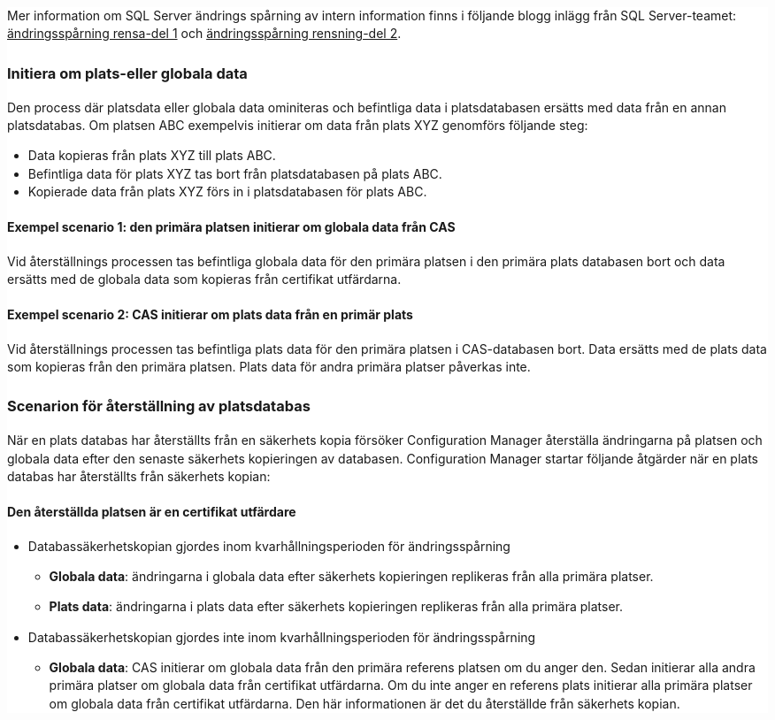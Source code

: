 Mer information om SQL Server ändrings spårning av intern information finns i följande blogg inlägg från SQL Server-teamet: [ändringsspårning rensa-del 1](https://docs.microsoft.com/archive/blogs/sql_server_team/change-tracking-cleanup-part-1) och [ändringsspårning rensning-del 2](https://docs.microsoft.com/archive/blogs/sql_server_team/change-tracking-cleanup-part-2).

### <a name="reinitialization-of-site-or-global-data"></a>Initiera om plats-eller globala data

Den process där platsdata eller globala data ominiteras och befintliga data i platsdatabasen ersätts med data från en annan platsdatabas. Om platsen ABC exempelvis initierar om data från plats XYZ genomförs följande steg:

- Data kopieras från plats XYZ till plats ABC.
- Befintliga data för plats XYZ tas bort från platsdatabasen på plats ABC.
- Kopierade data från plats XYZ förs in i platsdatabasen för plats ABC.

#### <a name="example-scenario-1-the-primary-site-reinitializes-the-global-data-from-the-cas"></a>Exempel scenario 1: den primära platsen initierar om globala data från CAS

Vid återställnings processen tas befintliga globala data för den primära platsen i den primära plats databasen bort och data ersätts med de globala data som kopieras från certifikat utfärdarna.

#### <a name="example-scenario-2-the-cas-reinitializes-the-site-data-from-a-primary-site"></a>Exempel scenario 2: CAS initierar om plats data från en primär plats

Vid återställnings processen tas befintliga plats data för den primära platsen i CAS-databasen bort. Data ersätts med de plats data som kopieras från den primära platsen. Plats data för andra primära platser påverkas inte.

### <a name="site-database-recovery-scenarios"></a>Scenarion för återställning av platsdatabas

När en plats databas har återställts från en säkerhets kopia försöker Configuration Manager återställa ändringarna på platsen och globala data efter den senaste säkerhets kopieringen av databasen. Configuration Manager startar följande åtgärder när en plats databas har återställts från säkerhets kopian:  

#### <a name="recovered-site-is-a-cas"></a>Den återställda platsen är en certifikat utfärdare

- Databassäkerhetskopian gjordes inom kvarhållningsperioden för ändringsspårning  

  - **Globala data**: ändringarna i globala data efter säkerhets kopieringen replikeras från alla primära platser.  

  - **Plats data**: ändringarna i plats data efter säkerhets kopieringen replikeras från alla primära platser.  

- Databassäkerhetskopian gjordes inte inom kvarhållningsperioden för ändringsspårning  

  - **Globala data**: CAS initierar om globala data från den primära referens platsen om du anger den. Sedan initierar alla andra primära platser om globala data från certifikat utfärdarna. Om du inte anger en referens plats initierar alla primära platser om globala data från certifikat utfärdarna. Den här informationen är det du återställde från säkerhets kopian.  
